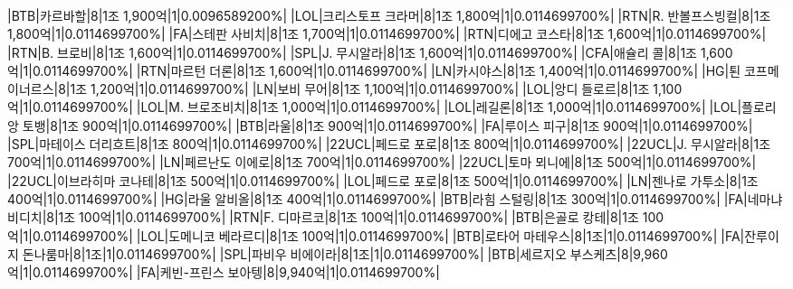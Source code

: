 |BTB|카르바할|8|1조 1,900억|1|0.0096589200%|
|LOL|크리스토프 크라머|8|1조 1,800억|1|0.0114699700%|
|RTN|R. 반볼프스빙컬|8|1조 1,800억|1|0.0114699700%|
|FA|스테판 사비치|8|1조 1,700억|1|0.0114699700%|
|RTN|디에고 코스타|8|1조 1,600억|1|0.0114699700%|
|RTN|B. 브로비|8|1조 1,600억|1|0.0114699700%|
|SPL|J. 무시알라|8|1조 1,600억|1|0.0114699700%|
|CFA|애슐리 콜|8|1조 1,600억|1|0.0114699700%|
|RTN|마르턴 더론|8|1조 1,600억|1|0.0114699700%|
|LN|카시야스|8|1조 1,400억|1|0.0114699700%|
|HG|퇸 코프메이너르스|8|1조 1,200억|1|0.0114699700%|
|LN|보비 무어|8|1조 1,100억|1|0.0114699700%|
|LOL|앙디 들로르|8|1조 1,100억|1|0.0114699700%|
|LOL|M. 브로조비치|8|1조 1,000억|1|0.0114699700%|
|LOL|레길론|8|1조 1,000억|1|0.0114699700%|
|LOL|플로리앙 토뱅|8|1조 900억|1|0.0114699700%|
|BTB|라울|8|1조 900억|1|0.0114699700%|
|FA|루이스 피구|8|1조 900억|1|0.0114699700%|
|SPL|마테이스 더리흐트|8|1조 800억|1|0.0114699700%|
|22UCL|페드로 포로|8|1조 800억|1|0.0114699700%|
|22UCL|J. 무시알라|8|1조 700억|1|0.0114699700%|
|LN|페르난도 이에로|8|1조 700억|1|0.0114699700%|
|22UCL|토마 뫼니에|8|1조 500억|1|0.0114699700%|
|22UCL|이브라히마 코나테|8|1조 500억|1|0.0114699700%|
|LOL|페드로 포로|8|1조 500억|1|0.0114699700%|
|LN|젠나로 가투소|8|1조 400억|1|0.0114699700%|
|HG|라울 알비올|8|1조 400억|1|0.0114699700%|
|BTB|라힘 스털링|8|1조 300억|1|0.0114699700%|
|FA|네마냐 비디치|8|1조 100억|1|0.0114699700%|
|RTN|F. 디마르코|8|1조 100억|1|0.0114699700%|
|BTB|은골로 캉테|8|1조 100억|1|0.0114699700%|
|LOL|도메니코 베라르디|8|1조 100억|1|0.0114699700%|
|BTB|로타어 마테우스|8|1조|1|0.0114699700%|
|FA|잔루이지 돈나룸마|8|1조|1|0.0114699700%|
|SPL|파비우 비에이라|8|1조|1|0.0114699700%|
|BTB|세르지오 부스케츠|8|9,960억|1|0.0114699700%|
|FA|케빈-프린스 보아텡|8|9,940억|1|0.0114699700%|
